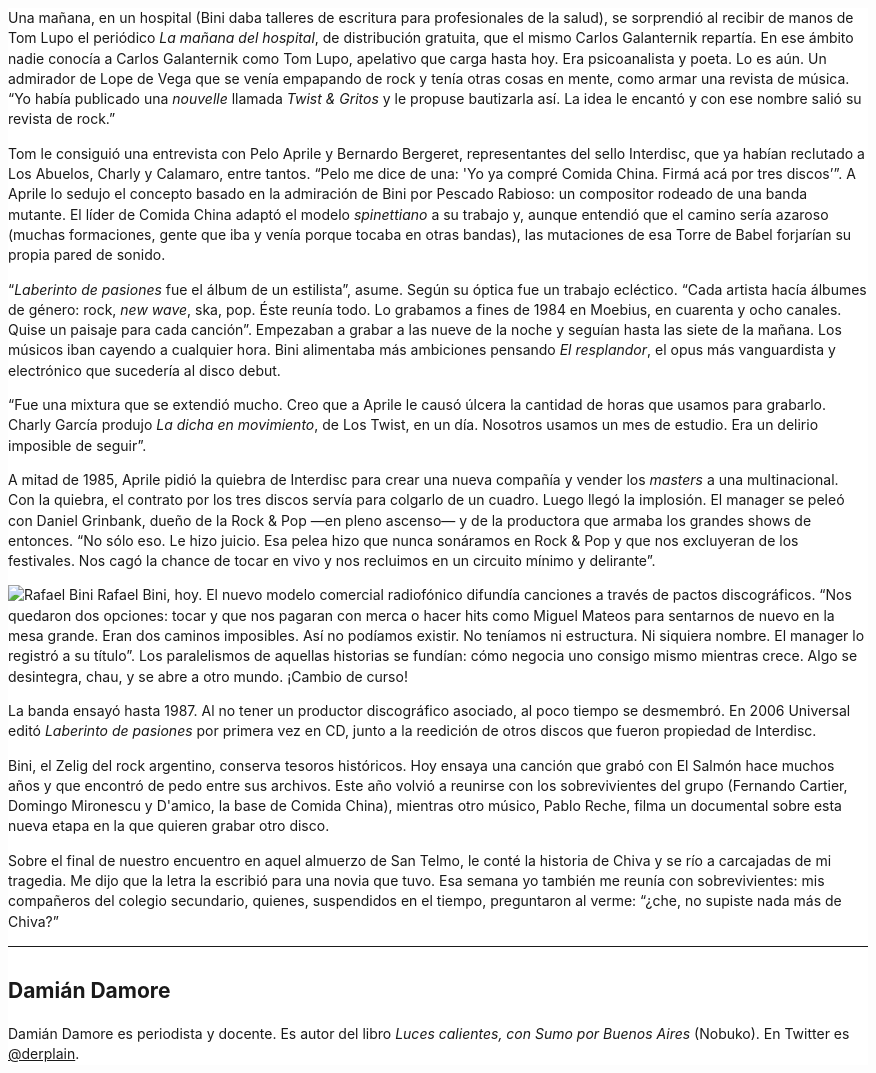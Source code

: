 Una mañana, en un hospital (Bini daba talleres de escritura para profesionales de la salud), se sorprendió al recibir de manos de Tom Lupo el periódico *La mañana del hospital*, de distribución gratuita, que el mismo Carlos Galanternik repartía. En ese ámbito nadie conocía a Carlos Galanternik como Tom Lupo, apelativo que carga hasta hoy. Era psicoanalista y poeta. Lo es aún. Un admirador de Lope de Vega que se venía empapando de rock y tenía otras cosas en mente, como armar una revista de música. “Yo había publicado una *nouvelle* llamada *Twist & Gritos* y le propuse bautizarla así. La idea le encantó y con ese nombre salió su revista de rock.”

Tom le consiguió una entrevista con Pelo Aprile y Bernardo Bergeret, representantes del sello Interdisc, que ya habían reclutado a Los Abuelos, Charly y Calamaro, entre tantos. “Pelo me dice de una: 'Yo ya compré Comida China. Firmá acá por tres discos’”. A Aprile lo sedujo el concepto basado en la admiración de Bini por Pescado Rabioso: un compositor rodeado de una banda mutante. El líder de Comida China adaptó el modelo *spinettiano* a su trabajo y, aunque entendió que el camino sería azaroso (muchas formaciones, gente que iba y venía porque tocaba en otras bandas), las mutaciones de esa Torre de Babel forjarían su propia pared de sonido.

“*Laberinto de pasiones* fue el álbum de un estilista”, asume. Según su óptica fue un trabajo ecléctico. “Cada artista hacía álbumes de género: rock, *new wave*, ska, pop. Éste reunía todo. Lo grabamos a fines de 1984 en Moebius, en cuarenta y ocho canales. Quise un paisaje para cada canción”. Empezaban a grabar a las nueve de la noche y seguían hasta las siete de la mañana. Los músicos iban cayendo a cualquier hora. Bini alimentaba más ambiciones pensando *El resplandor*, el opus más vanguardista y electrónico que sucedería al disco debut.

“Fue una mixtura que se extendió mucho. Creo que a Aprile le causó úlcera la cantidad de horas que usamos para grabarlo. Charly García produjo *La dicha en movimiento*, de Los Twist, en un día. Nosotros usamos un mes de estudio. Era un delirio imposible de seguir”.

A mitad de 1985, Aprile pidió la quiebra de Interdisc para crear una nueva compañía y vender los *masters* a una multinacional. Con la quiebra, el contrato por los tres discos servía para colgarlo de un cuadro. Luego llegó la implosión. El manager se peleó con Daniel Grinbank, dueño de la Rock & Pop —en pleno ascenso— y de la productora que armaba los grandes shows de entonces. “No sólo eso. Le hizo juicio. Esa pelea hizo que nunca sonáramos en Rock & Pop y que nos excluyeran de los festivales. Nos cagó la chance de tocar en vivo y nos recluimos en un circuito mínimo y delirante”.

![Rafael Bini](https://64.media.tumblr.com/5f0a21de7be8314597b9dc60555d10a5/tumblr_inline_pjzq26tKb91t6q87u_250.jpg) Rafael Bini, hoy. El nuevo modelo comercial radiofónico difundía canciones a través de pactos discográficos. “Nos quedaron dos opciones: tocar y que nos pagaran con merca o hacer hits como Miguel Mateos para sentarnos de nuevo en la mesa grande. Eran dos caminos imposibles. Así no podíamos existir. No teníamos ni estructura. Ni siquiera nombre. El manager lo registró a su título”. Los paralelismos de aquellas historias se fundían: cómo negocia uno consigo mismo mientras crece. Algo se desintegra, chau, y se abre a otro mundo. ¡Cambio de curso!

La banda ensayó hasta 1987. Al no tener un productor discográfico asociado, al poco tiempo se desmembró. En 2006 Universal editó *Laberinto de pasiones* por primera vez en CD, junto a la reedición de otros discos que fueron propiedad de Interdisc.

Bini, el Zelig del rock argentino, conserva tesoros históricos. Hoy ensaya una canción que grabó con El Salmón hace muchos años y que encontró de pedo entre sus archivos. Este año volvió a reunirse con los sobrevivientes del grupo (Fernando Cartier, Domingo Mironescu y D'amico, la base de Comida China), mientras otro músico, Pablo Reche, filma un documental sobre esta nueva etapa en la que quieren grabar otro disco. 

Sobre el final de nuestro encuentro en aquel almuerzo de San Telmo, le conté la historia de Chiva y se río a carcajadas de mi tragedia. Me dijo que la letra la escribió para una novia que tuvo. Esa semana yo también me reunía con sobrevivientes: mis compañeros del colegio secundario, quienes, suspendidos en el tiempo, preguntaron al verme: “¿che, no supiste nada más de Chiva?” 

  




---

 Damián Damore
--------------

 Damián Damore es periodista y docente. Es autor del libro *Luces calientes, con Sumo por Buenos Aires* (Nobuko). En Twitter es [@derplain](http://www.twitter.com/derplain). 

